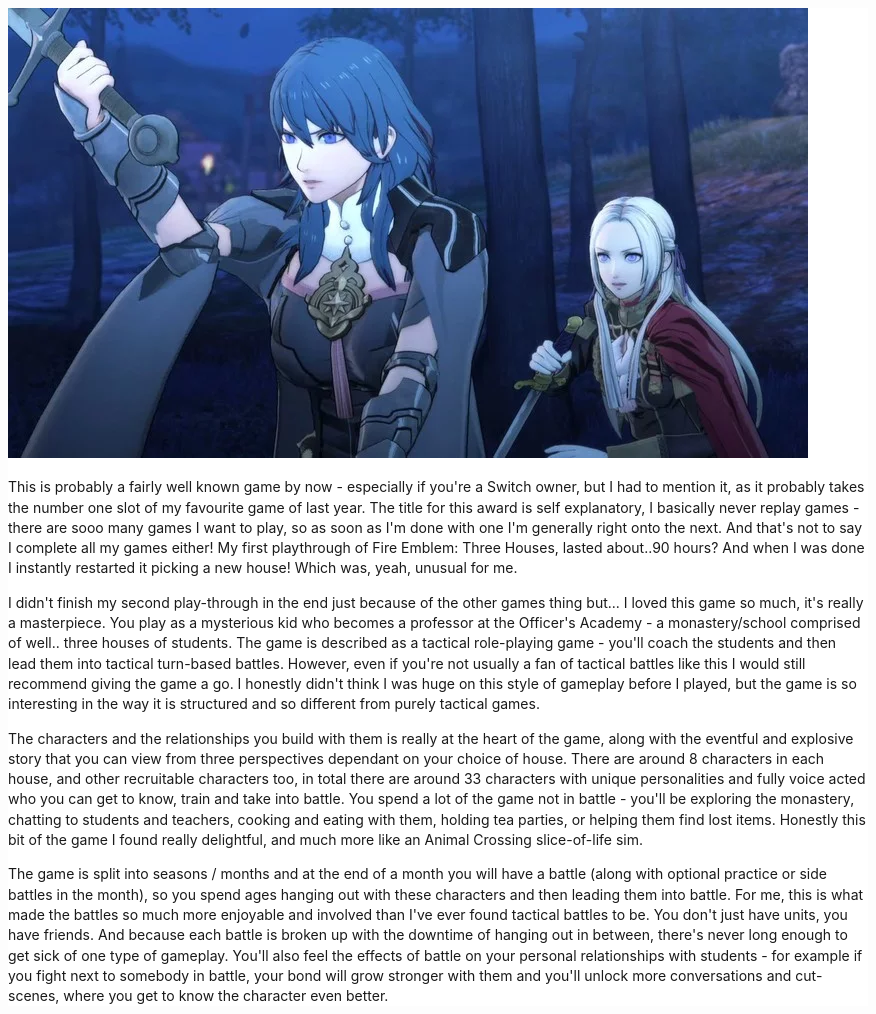 <img src="/assets/img/fire-emblem-three-houses.jpg" class="post-thumbnail" alt="Fire Emblem: Three Houses screenshot">

This is probably a fairly well known game by now - especially if you're a Switch owner, but I had to mention it, as it probably takes the number one slot of my favourite game of last year. The title for this award is self explanatory, I basically never replay games - there are sooo many games I want to play, so as soon as I'm done with one I'm generally right onto the next. And that's not to say I complete all my games either! My first playthrough of Fire Emblem: Three Houses, lasted about..90 hours? And when I was done I instantly restarted it picking a new house! Which was, yeah, unusual for me.

I didn't finish my second play-through in the end just because of the other games thing but... I loved this game so much, it's really a masterpiece. You play as a mysterious kid who becomes a professor at the Officer's Academy - a monastery/school comprised of well.. three houses of students. The game is described as a tactical role-playing game - you'll coach the students and then lead them into tactical turn-based battles. However, even if you're not usually a fan of tactical battles like this I would still recommend giving the game a go. I honestly didn't think I was huge on this style of gameplay before I played, but the game is so interesting in the way it is structured and so different from purely tactical games.

The characters and the relationships you build with them is really at the heart of the game, along with the eventful and explosive story that you can view from three perspectives dependant on your choice of house. There are around 8 characters in each house, and other recruitable characters too, in total there are around 33 characters with unique personalities and fully voice acted who you can get to know, train and take into battle. You spend a lot of the game not in battle - you'll be exploring the monastery, chatting to students and teachers, cooking and eating with them, holding tea parties, or helping them find lost items. Honestly this bit of the game I found really delightful, and much more like an Animal Crossing slice-of-life sim.

The game is split into seasons / months and at the end of a month you will have a battle (along with optional practice or side battles in the month), so you spend ages hanging out with these characters and then leading them into battle. For me, this is what made the battles so much more enjoyable and involved than I've ever found tactical battles to be. You don't just have units, you have friends. And because each battle is broken up with the downtime of hanging out in between, there's never long enough to get sick of one type of gameplay. You'll also feel the effects of battle on your personal relationships with students - for example if you fight next to somebody in battle, your bond will grow stronger with them and you'll unlock more conversations and cut-scenes, where you get to know the character even better.
